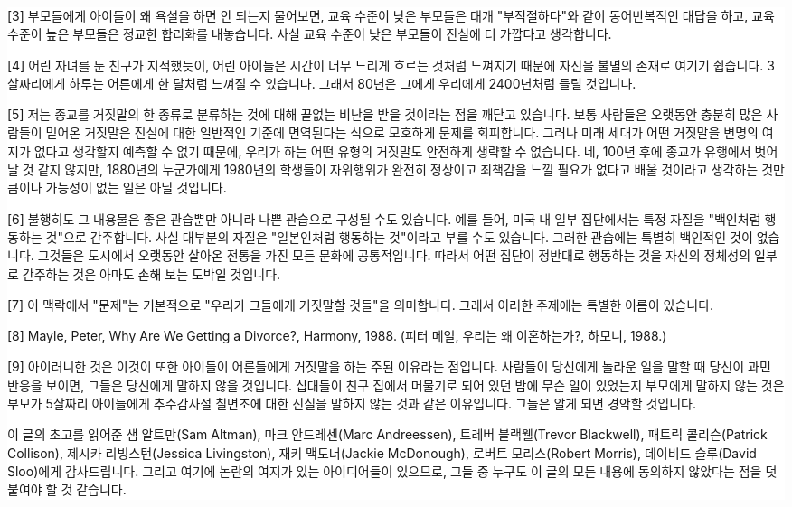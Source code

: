 [3] 부모들에게 아이들이 왜 욕설을 하면 안 되는지 물어보면, 교육 수준이 낮은 부모들은 대개 "부적절하다"와 같이 동어반복적인 대답을 하고, 교육 수준이 높은 부모들은 정교한 합리화를 내놓습니다. 사실 교육 수준이 낮은 부모들이 진실에 더 가깝다고 생각합니다.

[4] 어린 자녀를 둔 친구가 지적했듯이, 어린 아이들은 시간이 너무 느리게 흐르는 것처럼 느껴지기 때문에 자신을 불멸의 존재로 여기기 쉽습니다. 3살짜리에게 하루는 어른에게 한 달처럼 느껴질 수 있습니다. 그래서 80년은 그에게 우리에게 2400년처럼 들릴 것입니다.

[5] 저는 종교를 거짓말의 한 종류로 분류하는 것에 대해 끝없는 비난을 받을 것이라는 점을 깨닫고 있습니다. 보통 사람들은 오랫동안 충분히 많은 사람들이 믿어온 거짓말은 진실에 대한 일반적인 기준에 면역된다는 식으로 모호하게 문제를 회피합니다. 그러나 미래 세대가 어떤 거짓말을 변명의 여지가 없다고 생각할지 예측할 수 없기 때문에, 우리가 하는 어떤 유형의 거짓말도 안전하게 생략할 수 없습니다. 네, 100년 후에 종교가 유행에서 벗어날 것 같지 않지만, 1880년의 누군가에게 1980년의 학생들이 자위행위가 완전히 정상이고 죄책감을 느낄 필요가 없다고 배울 것이라고 생각하는 것만큼이나 가능성이 없는 일은 아닐 것입니다.

[6] 불행히도 그 내용물은 좋은 관습뿐만 아니라 나쁜 관습으로 구성될 수도 있습니다. 예를 들어, 미국 내 일부 집단에서는 특정 자질을 "백인처럼 행동하는 것"으로 간주합니다. 사실 대부분의 자질은 "일본인처럼 행동하는 것"이라고 부를 수도 있습니다. 그러한 관습에는 특별히 백인적인 것이 없습니다. 그것들은 도시에서 오랫동안 살아온 전통을 가진 모든 문화에 공통적입니다. 따라서 어떤 집단이 정반대로 행동하는 것을 자신의 정체성의 일부로 간주하는 것은 아마도 손해 보는 도박일 것입니다.

[7] 이 맥락에서 "문제"는 기본적으로 "우리가 그들에게 거짓말할 것들"을 의미합니다. 그래서 이러한 주제에는 특별한 이름이 있습니다.

[8] Mayle, Peter, Why Are We Getting a Divorce?, Harmony, 1988. (피터 메일, 우리는 왜 이혼하는가?, 하모니, 1988.)

[9] 아이러니한 것은 이것이 또한 아이들이 어른들에게 거짓말을 하는 주된 이유라는 점입니다. 사람들이 당신에게 놀라운 일을 말할 때 당신이 과민 반응을 보이면, 그들은 당신에게 말하지 않을 것입니다. 십대들이 친구 집에서 머물기로 되어 있던 밤에 무슨 일이 있었는지 부모에게 말하지 않는 것은 부모가 5살짜리 아이들에게 추수감사절 칠면조에 대한 진실을 말하지 않는 것과 같은 이유입니다. 그들은 알게 되면 경악할 것입니다.

이 글의 초고를 읽어준 샘 알트만(Sam Altman), 마크 안드레센(Marc Andreessen), 트레버 블랙웰(Trevor Blackwell), 패트릭 콜리슨(Patrick Collison), 제시카 리빙스턴(Jessica Livingston), 재키 맥도너(Jackie McDonough), 로버트 모리스(Robert Morris), 데이비드 슬루(David Sloo)에게 감사드립니다. 그리고 여기에 논란의 여지가 있는 아이디어들이 있으므로, 그들 중 누구도 이 글의 모든 내용에 동의하지 않았다는 점을 덧붙여야 할 것 같습니다.